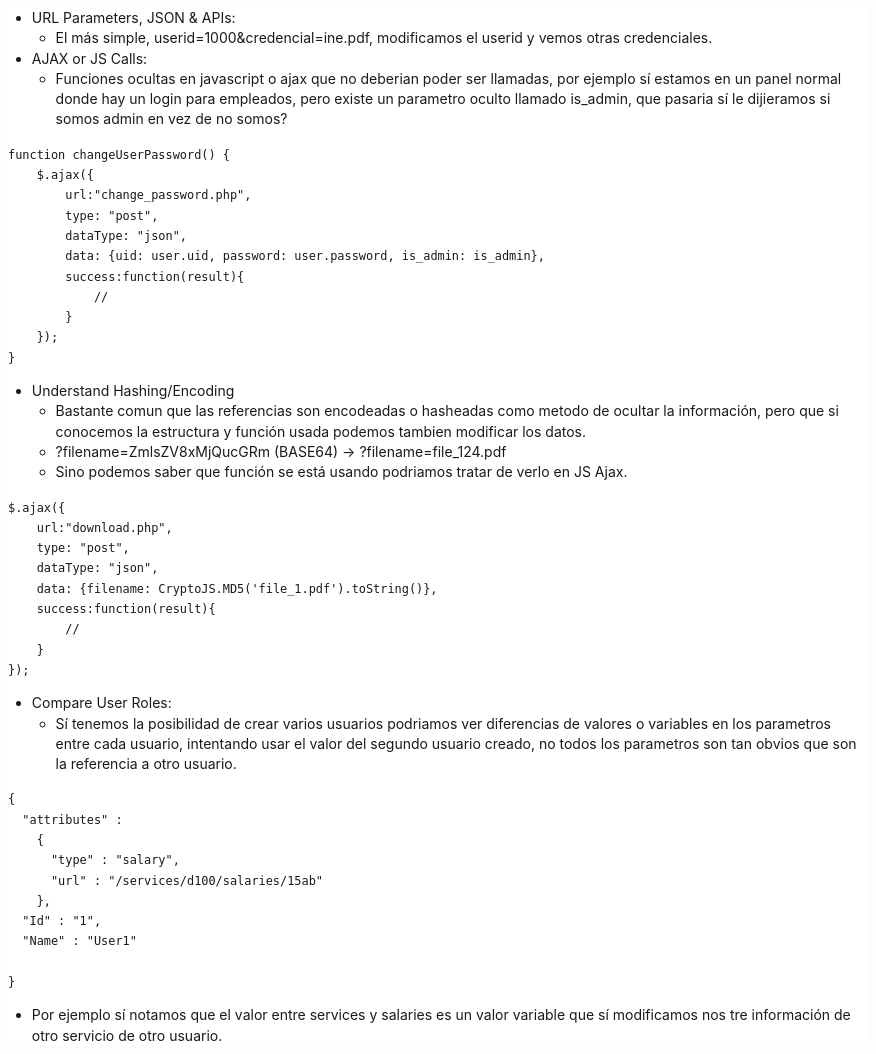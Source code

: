 - URL Parameters, JSON & APIs:
  - El más simple, userid=1000&credencial=ine.pdf, modificamos el userid y vemos otras credenciales.
- AJAX or JS Calls:
  - Funciones ocultas en javascript o ajax que no deberian poder ser llamadas, por ejemplo sí estamos en un panel normal donde hay un login para empleados, pero existe un parametro oculto llamado is_admin, que pasaria sí le dijieramos si somos admin en vez de no somos?
```
function changeUserPassword() {
    $.ajax({
        url:"change_password.php",
        type: "post",
        dataType: "json",
        data: {uid: user.uid, password: user.password, is_admin: is_admin},
        success:function(result){
            //
        }
    });
}
```
- Understand Hashing/Encoding
  - Bastante comun que las referencias son encodeadas o hasheadas como metodo de ocultar la información, pero que si conocemos la estructura y función usada podemos tambien modificar los datos.
  - ?filename=ZmlsZV8xMjQucGRm (BASE64) -> ?filename=file_124.pdf
  - Sino podemos saber que función se está usando podriamos tratar de verlo en JS Ajax.
```
$.ajax({
    url:"download.php",
    type: "post",
    dataType: "json",
    data: {filename: CryptoJS.MD5('file_1.pdf').toString()},
    success:function(result){
        //
    }
});
```
- Compare User Roles:
  - Sí tenemos la posibilidad de crear varios usuarios podriamos ver diferencias de valores o variables en los parametros entre cada usuario, intentando usar el valor del segundo usuario creado, no todos los parametros son tan obvios que son la referencia a otro usuario.
```
{
  "attributes" : 
    {
      "type" : "salary",
      "url" : "/services/d100/salaries/15ab"
    },
  "Id" : "1",
  "Name" : "User1"

}
```
  - Por ejemplo sí notamos que el valor entre services y salaries es un valor variable que sí modificamos nos tre información de otro servicio de otro usuario.
